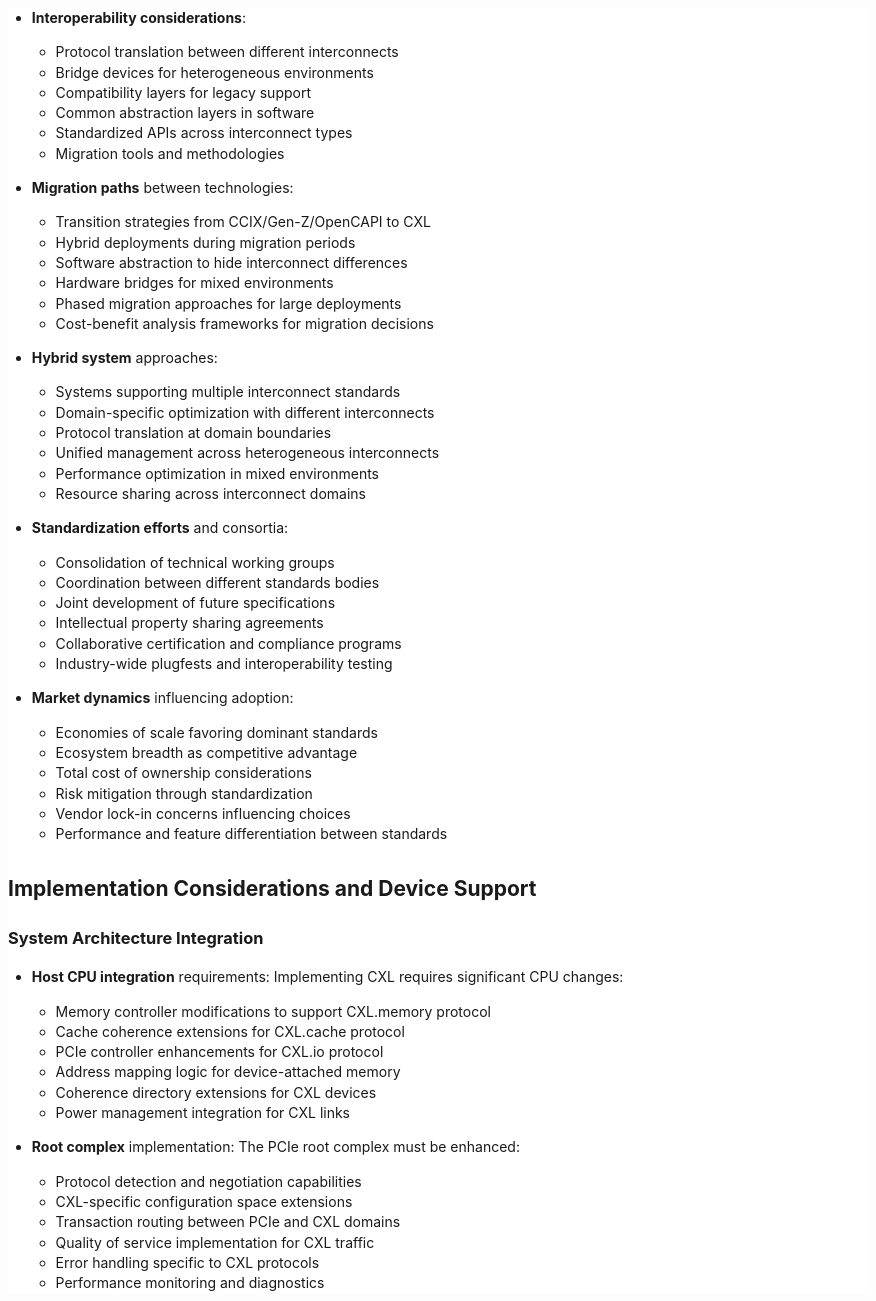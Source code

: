 - **Interoperability considerations**:
  - Protocol translation between different interconnects
  - Bridge devices for heterogeneous environments
  - Compatibility layers for legacy support
  - Common abstraction layers in software
  - Standardized APIs across interconnect types
  - Migration tools and methodologies

- **Migration paths** between technologies:
  - Transition strategies from CCIX/Gen-Z/OpenCAPI to CXL
  - Hybrid deployments during migration periods
  - Software abstraction to hide interconnect differences
  - Hardware bridges for mixed environments
  - Phased migration approaches for large deployments
  - Cost-benefit analysis frameworks for migration decisions

- **Hybrid system** approaches:
  - Systems supporting multiple interconnect standards
  - Domain-specific optimization with different interconnects
  - Protocol translation at domain boundaries
  - Unified management across heterogeneous interconnects
  - Performance optimization in mixed environments
  - Resource sharing across interconnect domains

- **Standardization efforts** and consortia:
  - Consolidation of technical working groups
  - Coordination between different standards bodies
  - Joint development of future specifications
  - Intellectual property sharing agreements
  - Collaborative certification and compliance programs
  - Industry-wide plugfests and interoperability testing

- **Market dynamics** influencing adoption:
  - Economies of scale favoring dominant standards
  - Ecosystem breadth as competitive advantage
  - Total cost of ownership considerations
  - Risk mitigation through standardization
  - Vendor lock-in concerns influencing choices
  - Performance and feature differentiation between standards

## Implementation Considerations and Device Support

### System Architecture Integration
- **Host CPU integration** requirements: Implementing CXL requires significant CPU changes:
  - Memory controller modifications to support CXL.memory protocol
  - Cache coherence extensions for CXL.cache protocol
  - PCIe controller enhancements for CXL.io protocol
  - Address mapping logic for device-attached memory
  - Coherence directory extensions for CXL devices
  - Power management integration for CXL links

- **Root complex** implementation: The PCIe root complex must be enhanced:
  - Protocol detection and negotiation capabilities
  - CXL-specific configuration space extensions
  - Transaction routing between PCIe and CXL domains
  - Quality of service implementation for CXL traffic
  - Error handling specific to CXL protocols
  - Performance monitoring and diagnostics
